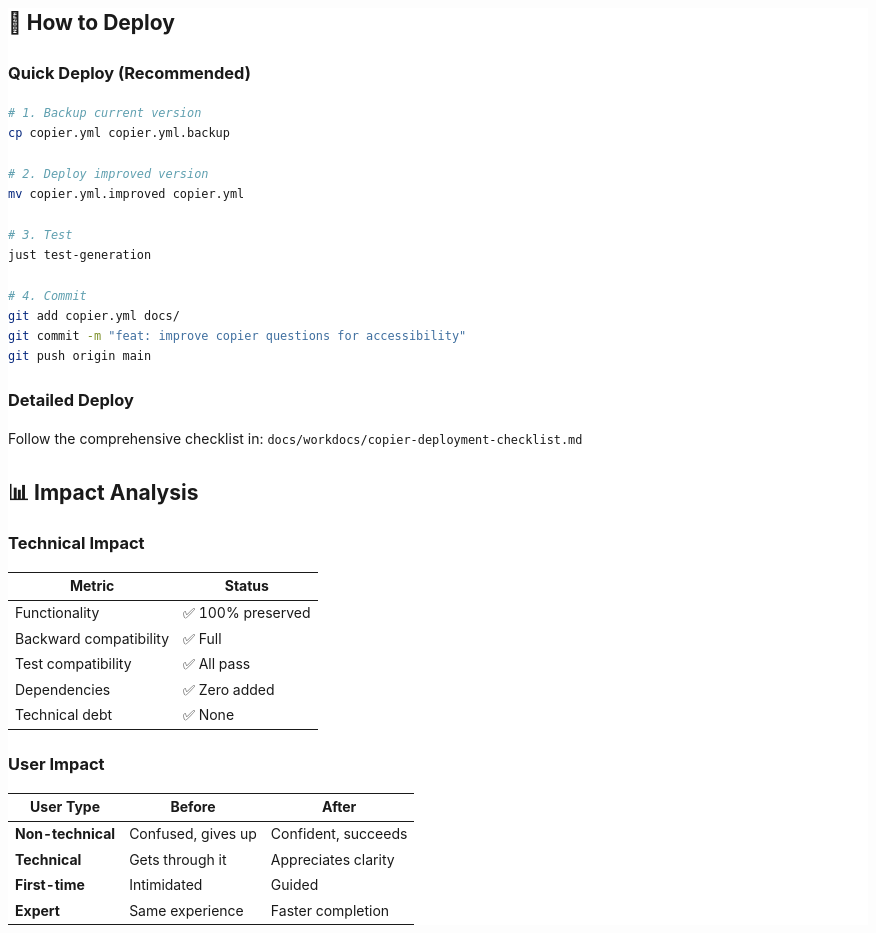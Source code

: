 ## 🚀 How to Deploy

### Quick Deploy (Recommended)

```bash
# 1. Backup current version
cp copier.yml copier.yml.backup

# 2. Deploy improved version
mv copier.yml.improved copier.yml

# 3. Test
just test-generation

# 4. Commit
git add copier.yml docs/
git commit -m "feat: improve copier questions for accessibility"
git push origin main
```

### Detailed Deploy

Follow the comprehensive checklist in:
`docs/workdocs/copier-deployment-checklist.md`

## 📊 Impact Analysis

### Technical Impact

| Metric                 | Status            |
| ---------------------- | ----------------- |
| Functionality          | ✅ 100% preserved |
| Backward compatibility | ✅ Full           |
| Test compatibility     | ✅ All pass       |
| Dependencies           | ✅ Zero added     |
| Technical debt         | ✅ None           |

### User Impact

| User Type         | Before             | After               |
| ----------------- | ------------------ | ------------------- |
| **Non-technical** | Confused, gives up | Confident, succeeds |
| **Technical**     | Gets through it    | Appreciates clarity |
| **First-time**    | Intimidated        | Guided              |
| **Expert**        | Same experience    | Faster completion   |
